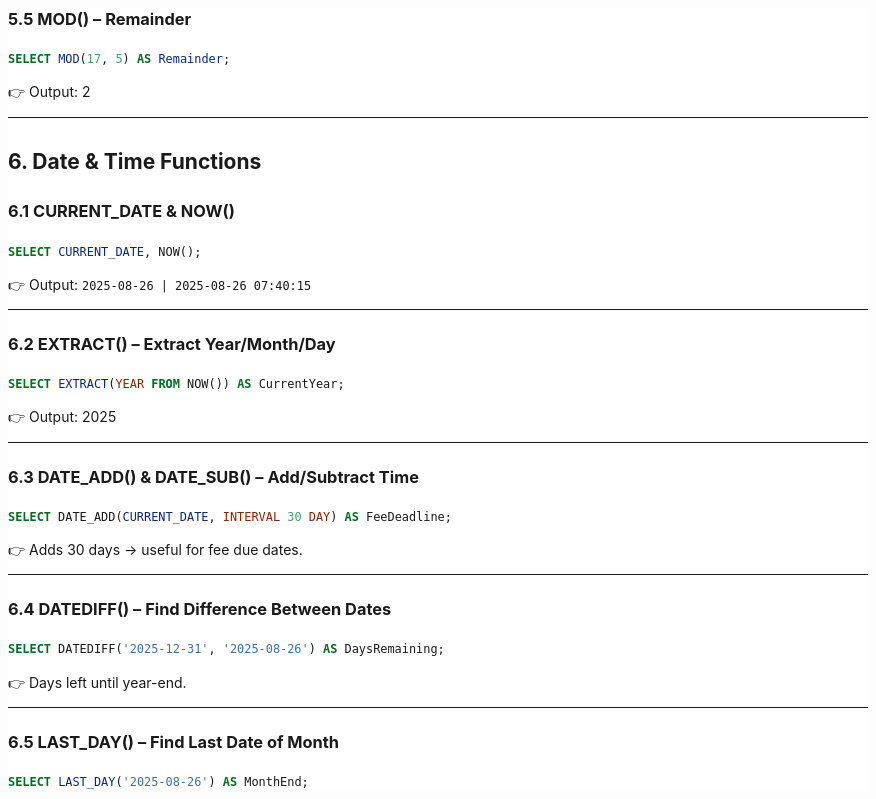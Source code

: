 
### 5.5 MOD() – Remainder

```sql
SELECT MOD(17, 5) AS Remainder;
```

👉 Output: 2

---

## 6. Date & Time Functions

### 6.1 CURRENT\_DATE & NOW()

```sql
SELECT CURRENT_DATE, NOW();
```

👉 Output: `2025-08-26 | 2025-08-26 07:40:15`

---

### 6.2 EXTRACT() – Extract Year/Month/Day

```sql
SELECT EXTRACT(YEAR FROM NOW()) AS CurrentYear;
```

👉 Output: 2025

---

### 6.3 DATE\_ADD() & DATE\_SUB() – Add/Subtract Time

```sql
SELECT DATE_ADD(CURRENT_DATE, INTERVAL 30 DAY) AS FeeDeadline;
```

👉 Adds 30 days → useful for fee due dates.

---

### 6.4 DATEDIFF() – Find Difference Between Dates

```sql
SELECT DATEDIFF('2025-12-31', '2025-08-26') AS DaysRemaining;
```

👉 Days left until year-end.

---

### 6.5 LAST\_DAY() – Find Last Date of Month

```sql
SELECT LAST_DAY('2025-08-26') AS MonthEnd;
```
